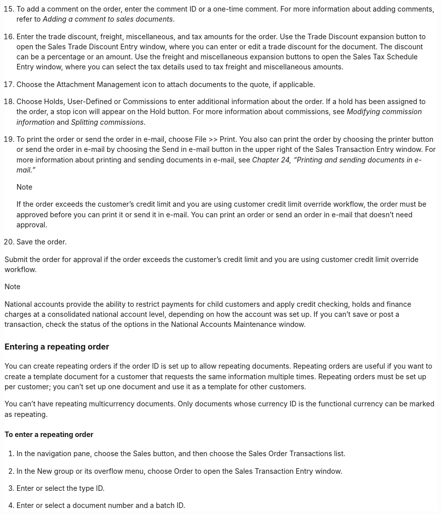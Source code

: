 15. To add a comment on the order, enter the comment ID or a one-time comment. For more information about adding comments, refer to *Adding a comment to sales documents*.

16. Enter the trade discount, freight, miscellaneous, and tax amounts for the order.
    Use the Trade Discount expansion button to open the Sales Trade Discount Entry window, where you can enter or edit a trade discount for the document. The discount can be a percentage or an amount. Use the freight and miscellaneous expansion buttons to open the Sales Tax Schedule Entry window, where you can select the tax details used to tax freight and miscellaneous amounts.

17. Choose the Attachment Management icon to attach documents to the quote, if applicable.

18. Choose Holds, User-Defined or Commissions to enter additional information about the order. If a hold has been assigned to the order, a stop icon will appear on the Hold button.
    For more information about commissions, see *Modifying commission information* and *Splitting commissions*.

19. To print the order or send the order in e-mail, choose File \>\> Print. You also can print the order by choosing the printer button or send the order in e-mail by choosing the Send in e-mail button in the upper right of the Sales Transaction Entry window. For more information about printing and sending documents in e-mail, see *Chapter 24, “Printing and sending documents in e-mail.”*
    > [!NOTE]
    > If the order exceeds the customer’s credit limit and you are using customer credit limit override workflow, the order must be approved before you can print it or send it in e-mail. You can print an order or send an order in e-mail that doesn’t need approval.

20. Save the order.

Submit the order for approval if the order exceeds the customer’s credit limit and you are using customer credit limit override workflow.

> [!NOTE]
> National accounts provide the ability to restrict payments for child customers and apply credit checking, holds and finance charges at a consolidated national account level, depending on how the account was set up. If you can’t save or post a transaction, check the status of the options in the National Accounts Maintenance window.

### Entering a repeating order

You can create repeating orders if the order ID is set up to allow repeating documents. Repeating orders are useful if you want to create a template document for a customer that requests the same information multiple times. Repeating orders must be set up per customer; you can’t set up one document and use it as a template for other customers.

You can’t have repeating multicurrency documents. Only documents whose currency ID is the functional currency can be marked as repeating.

#### To enter a repeating order

1. In the navigation pane, choose the Sales button, and then choose the Sales Order Transactions list.

2. In the New group or its overflow menu, choose Order to open the Sales Transaction Entry window.

3. Enter or select the type ID.

4. Enter or select a document number and a batch ID.
